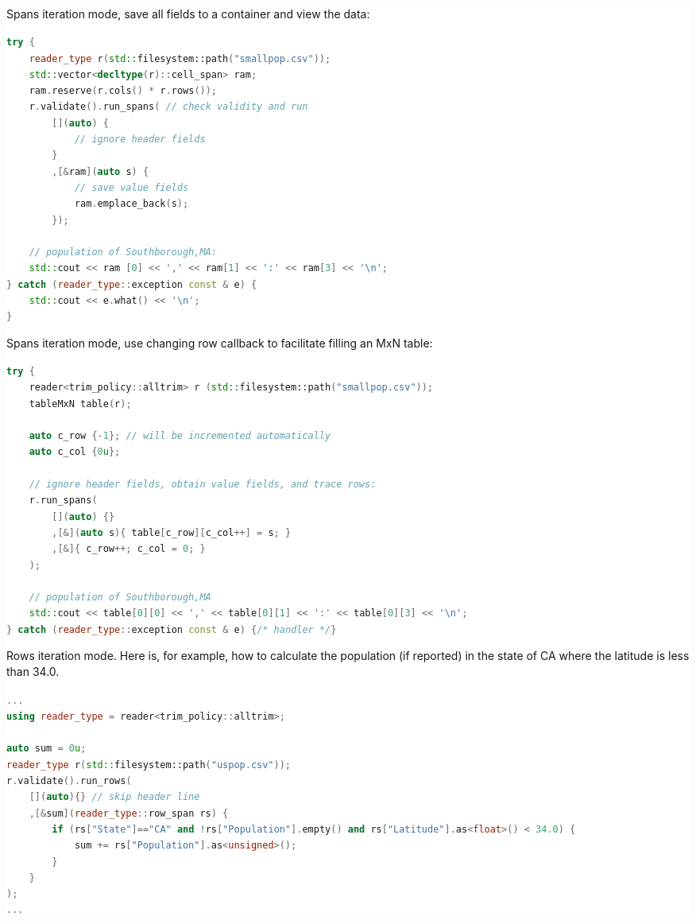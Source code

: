 Spans iteration mode, save all fields to a container and view the data:

```cpp
try {
    reader_type r(std::filesystem::path("smallpop.csv"));
    std::vector<decltype(r)::cell_span> ram;
    ram.reserve(r.cols() * r.rows());
    r.validate().run_spans( // check validity and run
        [](auto) {
            // ignore header fields
        }
        ,[&ram](auto s) {
            // save value fields
            ram.emplace_back(s);
        });

    // population of Southborough,MA:
    std::cout << ram [0] << ',' << ram[1] << ':' << ram[3] << '\n';
} catch (reader_type::exception const & e) {
    std::cout << e.what() << '\n';
}
```

Spans iteration mode, use changing row callback to facilitate filling an MxN table:

```cpp
try {
    reader<trim_policy::alltrim> r (std::filesystem::path("smallpop.csv"));
    tableMxN table(r);

    auto c_row {-1}; // will be incremented automatically
    auto c_col {0u};

    // ignore header fields, obtain value fields, and trace rows:
    r.run_spans(
        [](auto) {}
        ,[&](auto s){ table[c_row][c_col++] = s; } 
        ,[&]{ c_row++; c_col = 0; }
    );

    // population of Southborough,MA
    std::cout << table[0][0] << ',' << table[0][1] << ':' << table[0][3] << '\n';
} catch (reader_type::exception const & e) {/* handler */}
```

Rows iteration mode.
Here is, for example, how to calculate the population (if reported) in the state of CA where the latitude is less than
34.0.

```cpp
...
using reader_type = reader<trim_policy::alltrim>;

auto sum = 0u;
reader_type r(std::filesystem::path("uspop.csv"));
r.validate().run_rows(
    [](auto){} // skip header line
    ,[&sum](reader_type::row_span rs) {
        if (rs["State"]=="CA" and !rs["Population"].empty() and rs["Latitude"].as<float>() < 34.0) {
            sum += rs["Population"].as<unsigned>();
        }
    }
);
...
```